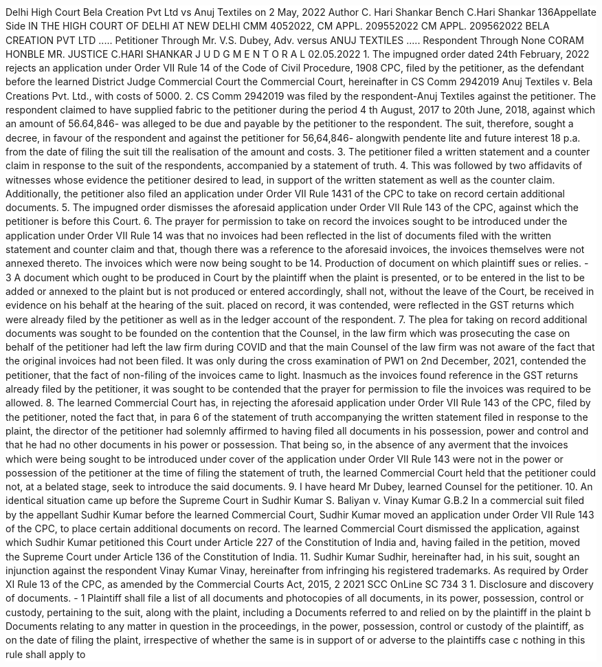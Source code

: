Delhi High Court Bela Creation Pvt Ltd vs Anuj Textiles on 2 May, 2022 Author C. Hari Shankar Bench C.Hari Shankar 136Appellate Side  IN THE HIGH COURT OF DELHI AT NEW DELHI  CMM 4052022, CM APPL. 209552022  CM APPL. 209562022 BELA CREATION PVT LTD ..... Petitioner Through Mr. V.S. Dubey, Adv. versus ANUJ TEXTILES ..... Respondent Through None CORAM HONBLE MR. JUSTICE C.HARI SHANKAR J U D G M E N T O R A L  02.05.2022 1. The impugned order dated 24th February, 2022 rejects an application under Order VII Rule 14 of the Code of Civil Procedure, 1908 CPC, filed by the petitioner, as the defendant before the learned District Judge Commercial Court the Commercial Court, hereinafter in CS Comm 2942019 Anuj Textiles v. Bela Creations Pvt. Ltd., with costs of  5000. 2. CS Comm 2942019 was filed by the respondent-Anuj Textiles against the petitioner. The respondent claimed to have supplied fabric to the petitioner during the period 4 th August, 2017 to 20th June, 2018, against which an amount of  56.64,846- was alleged to be due and payable by the petitioner to the respondent. The suit, therefore, sought a decree, in favour of the respondent and against the petitioner for  56,64,846- alongwith pendente lite and future interest  18 p.a. from the date of filing the suit till the realisation of the amount and costs. 3. The petitioner filed a written statement and a counter claim in response to the suit of the respondents, accompanied by a statement of truth. 4. This was followed by two affidavits of witnesses whose evidence the petitioner desired to lead, in support of the written statement as well as the counter claim. Additionally, the petitioner also filed an application under Order VII Rule 1431 of the CPC to take on record certain additional documents. 5. The impugned order dismisses the aforesaid application under Order VII Rule 143 of the CPC, against which the petitioner is before this Court. 6. The prayer for permission to take on record the invoices sought to be introduced under the application under Order VII Rule 14 was that no invoices had been reflected in the list of documents filed with the written statement and counter claim and that, though there was a reference to the aforesaid invoices, the invoices themselves were not annexed thereto. The invoices which were now being sought to be 14. Production of document on which plaintiff sues or relies. -  3 A document which ought to be produced in Court by the plaintiff when the plaint is presented, or to be entered in the list to be added or annexed to the plaint but is not produced or entered accordingly, shall not, without the leave of the Court, be received in evidence on his behalf at the hearing of the suit. placed on record, it was contended, were reflected in the GST returns which were already filed by the petitioner as well as in the ledger account of the respondent. 7. The plea for taking on record additional documents was sought to be founded on the contention that the Counsel, in the law firm which was prosecuting the case on behalf of the petitioner had left the law firm during COVID and that the main Counsel of the law firm was not aware of the fact that the original invoices had not been filed. It was only during the cross examination of PW1 on 2nd December, 2021, contended the petitioner, that the fact of non-filing of the invoices came to light. Inasmuch as the invoices found reference in the GST returns already filed by the petitioner, it was sought to be contended that the prayer for permission to file the invoices was required to be allowed. 8. The learned Commercial Court has, in rejecting the aforesaid application under Order VII Rule 143 of the CPC, filed by the petitioner, noted the fact that, in para 6 of the statement of truth accompanying the written statement filed in response to the plaint, the director of the petitioner had solemnly affirmed to having filed all documents in his possession, power and control and that he had no other documents in his power or possession. That being so, in the absence of any averment that the invoices which were being sought to be introduced under cover of the application under Order VII Rule 143 were not in the power or possession of the petitioner at the time of filing the statement of truth, the learned Commercial Court held that the petitioner could not, at a belated stage, seek to introduce the said documents. 9. I have heard Mr Dubey, learned Counsel for the petitioner. 10. An identical situation came up before the Supreme Court in Sudhir Kumar  S. Baliyan v. Vinay Kumar G.B.2 In a commercial suit filed by the appellant Sudhir Kumar before the learned Commercial Court, Sudhir Kumar moved an application under Order VII Rule 143 of the CPC, to place certain additional documents on record. The learned Commercial Court dismissed the application, against which Sudhir Kumar petitioned this Court under Article 227 of the Constitution of India and, having failed in the petition, moved the Supreme Court under Article 136 of the Constitution of India. 11. Sudhir Kumar Sudhir, hereinafter had, in his suit, sought an injunction against the respondent Vinay Kumar Vinay, hereinafter from infringing his registered trademarks. As required by Order XI Rule 13 of the CPC, as amended by the Commercial Courts Act, 2015, 2 2021 SCC OnLine SC 734 3 1. Disclosure and discovery of documents. - 1 Plaintiff shall file a list of all documents and photocopies of all documents, in its power, possession, control or custody, pertaining to the suit, along with the plaint, including a Documents referred to and relied on by the plaintiff in the plaint b Documents relating to any matter in question in the proceedings, in the power, possession, control or custody of the plaintiff, as on the date of filing the plaint, irrespective of whether the same is in support of or adverse to the plaintiffs case c nothing in this rule shall apply to